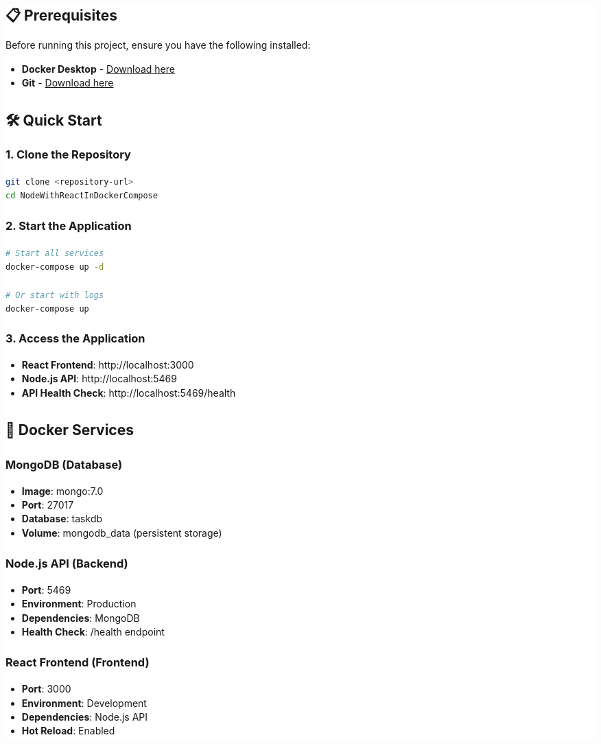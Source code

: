 ## 📋 Prerequisites

Before running this project, ensure you have the following installed:

- **Docker Desktop** - [Download here](https://www.docker.com/products/docker-desktop/)
- **Git** - [Download here](https://git-scm.com/)

## 🛠️ Quick Start

### 1. Clone the Repository

```bash
git clone <repository-url>
cd NodeWithReactInDockerCompose
```

### 2. Start the Application

```bash
# Start all services
docker-compose up -d

# Or start with logs
docker-compose up
```

### 3. Access the Application

- **React Frontend**: http://localhost:3000
- **Node.js API**: http://localhost:5469
- **API Health Check**: http://localhost:5469/health

## 🐳 Docker Services

### MongoDB (Database)
- **Image**: mongo:7.0
- **Port**: 27017
- **Database**: taskdb
- **Volume**: mongodb_data (persistent storage)

### Node.js API (Backend)
- **Port**: 5469
- **Environment**: Production
- **Dependencies**: MongoDB
- **Health Check**: /health endpoint

### React Frontend (Frontend)
- **Port**: 3000
- **Environment**: Development
- **Dependencies**: Node.js API
- **Hot Reload**: Enabled

